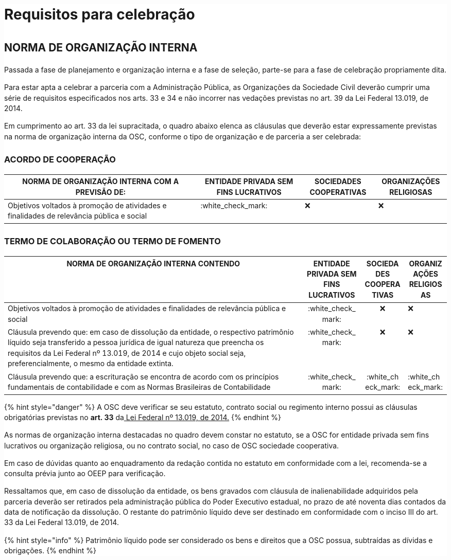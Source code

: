 # Requisitos para celebração

## NORMA DE ORGANIZAÇÃO INTERNA

Passada a fase de planejamento e organização interna e a fase de seleção, parte-se para a fase de celebração propriamente dita.

Para estar apta a celebrar a parceria com a Administração Pública, as Organizações da Sociedade Civil deverão cumprir uma série de requisitos especificados nos arts. 33 e 34 e não incorrer nas vedações previstas no art. 39 da Lei Federal 13.019, de 2014.

Em cumprimento ao art. 33 da lei supracitada, o quadro abaixo elenca as cláusulas que deverão estar expressamente previstas na norma de organização interna da OSC, conforme o tipo de organização e de parceria a ser celebrada:

### **ACORDO DE COOPERAÇÃO**

| NORMA DE ORGANIZAÇÃO INTERNA COM A PREVISÃO DE:                                          | ENTIDADE PRIVADA SEM FINS LUCRATIVOS  | SOCIEDADES COOPERATIVAS | ORGANIZAÇÕES RELIGIOSAS |
| ---------------------------------------------------------------------------------------- | ------------------------------------- | ----------------------- | ----------------------- |
| Objetivos voltados à promoção de atividades e finalidades de relevância pública e social |  :white\_check\_mark:                 |  :x:                    | :x:                     |

### **TERMO DE COLABORAÇÃO OU TERMO DE FOMENTO**

| NORMA DE ORGANIZAÇÃO INTERNA CONTENDO                                                                                                                                                                                                                                                  | ENTIDADE PRIVADA SEM FINS LUCRATIVOS  | SOCIEDADES COOPERATIVAS | ORGANIZAÇÕES RELIGIOSAS |
| -------------------------------------------------------------------------------------------------------------------------------------------------------------------------------------------------------------------------------------------------------------------------------------- | :-----------------------------------: | :---------------------: | ----------------------- |
| Objetivos voltados à promoção de atividades e finalidades de relevância pública e social                                                                                                                                                                                               |          :white\_check\_mark:         |           :x:           | :x:                     |
| Cláusula prevendo que: em caso de dissolução da entidade, o respectivo patrimônio líquido seja transferido a pessoa jurídica de igual natureza que preencha os requisitos da Lei Federal nº 13.019, de 2014 e cujo objeto social seja, preferencialmente, o mesmo da entidade extinta. |          :white\_check\_mark:         |           :x:           | :x:                     |
| Cláusula prevendo que: a escrituração se encontra de acordo com os princípios fundamentais de contabilidade e com as Normas Brasileiras de Contabilidade                                                                                                                               |          :white\_check\_mark:         |   :white\_check\_mark:  | :white\_check\_mark:    |

{% hint style="danger" %}
A OSC deve verificar se seu estatuto, contrato social ou regimento interno possui as cláusulas obrigatórias previstas no **art. 33** da[ Lei Federal nº 13.019, de 2014.](http://www.planalto.gov.br/CCIVIL\_03/\_Ato2011-2014/2014/Lei/L13019compilado.htm)
{% endhint %}

As normas de organização interna destacadas no quadro devem constar no estatuto, se a OSC for entidade privada sem fins lucrativos ou organização religiosa, ou no contrato social, no caso de OSC sociedade cooperativa.

Em caso de dúvidas quanto ao enquadramento da redação contida no estatuto em conformidade com a lei, recomenda-se a consulta prévia junto ao OEEP para verificação.

Ressaltamos que, em caso de dissolução da entidade, os bens gravados com cláusula de inalienabilidade adquiridos pela parceria deverão ser retirados pela administração pública do Poder Executivo estadual, no prazo de até noventa dias contados da data de notificação da dissolução. O restante do patrimônio líquido deve ser destinado em conformidade com o inciso III do art. 33 da Lei Federal 13.019, de 2014.

{% hint style="info" %}
Patrimônio líquido pode ser considerado os bens e direitos que a OSC possua, subtraídas as dívidas e obrigações.
{% endhint %}
